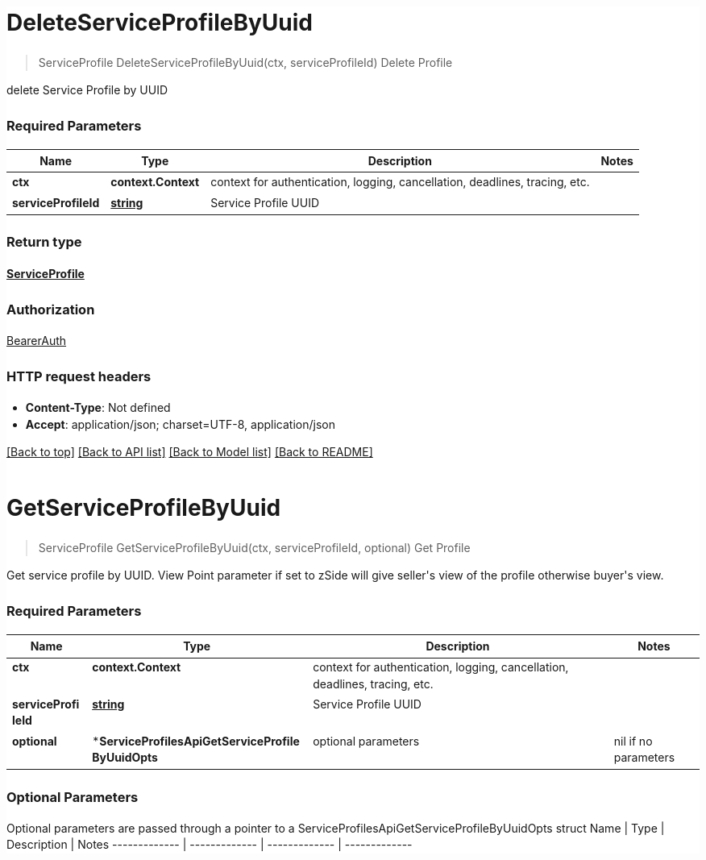 # **DeleteServiceProfileByUuid**
> ServiceProfile DeleteServiceProfileByUuid(ctx, serviceProfileId)
Delete Profile

delete Service Profile by UUID

### Required Parameters

Name | Type | Description  | Notes
------------- | ------------- | ------------- | -------------
 **ctx** | **context.Context** | context for authentication, logging, cancellation, deadlines, tracing, etc.
  **serviceProfileId** | [**string**](.md)| Service Profile UUID | 

### Return type

[**ServiceProfile**](ServiceProfile.md)

### Authorization

[BearerAuth](../README.md#BearerAuth)

### HTTP request headers

 - **Content-Type**: Not defined
 - **Accept**: application/json; charset=UTF-8, application/json

[[Back to top]](#) [[Back to API list]](../README.md#documentation-for-api-endpoints) [[Back to Model list]](../README.md#documentation-for-models) [[Back to README]](../README.md)

# **GetServiceProfileByUuid**
> ServiceProfile GetServiceProfileByUuid(ctx, serviceProfileId, optional)
Get Profile

Get service profile by UUID. View Point parameter if set to zSide will give seller's view of the profile otherwise buyer's view.

### Required Parameters

Name | Type | Description  | Notes
------------- | ------------- | ------------- | -------------
 **ctx** | **context.Context** | context for authentication, logging, cancellation, deadlines, tracing, etc.
  **serviceProfileId** | [**string**](.md)| Service Profile UUID | 
 **optional** | ***ServiceProfilesApiGetServiceProfileByUuidOpts** | optional parameters | nil if no parameters

### Optional Parameters
Optional parameters are passed through a pointer to a ServiceProfilesApiGetServiceProfileByUuidOpts struct
Name | Type | Description  | Notes
------------- | ------------- | ------------- | -------------
